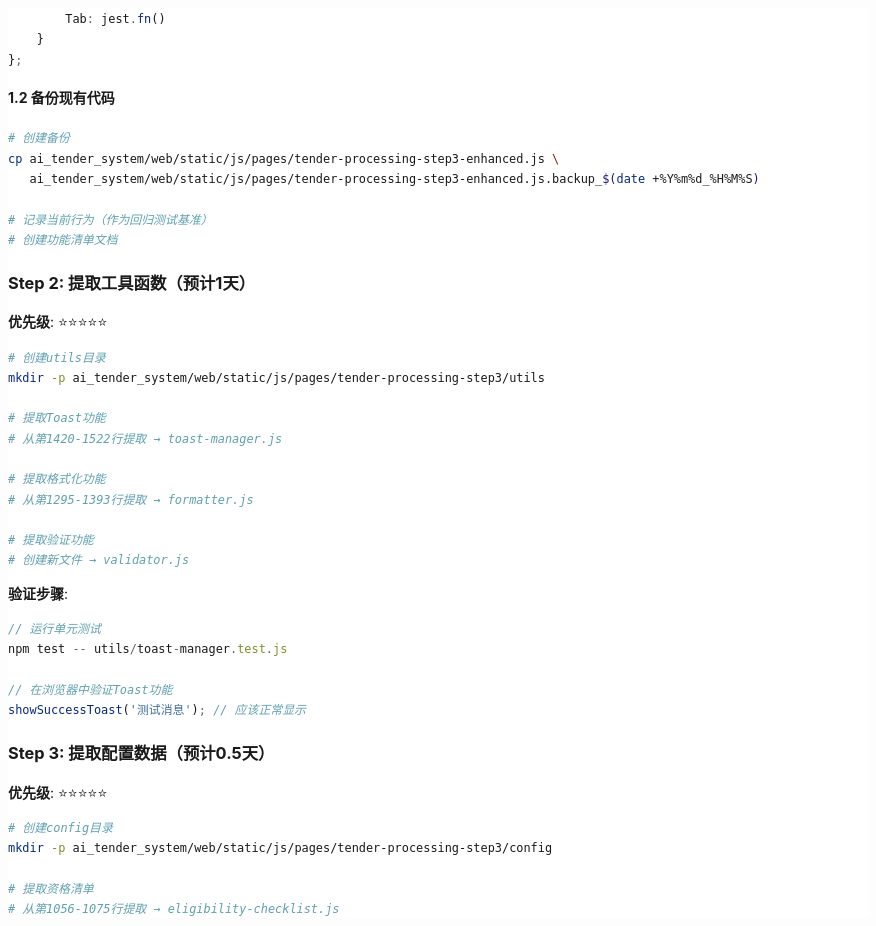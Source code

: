 ```javascript
        Tab: jest.fn()
    }
};
```

#### 1.2 备份现有代码

```bash
# 创建备份
cp ai_tender_system/web/static/js/pages/tender-processing-step3-enhanced.js \
   ai_tender_system/web/static/js/pages/tender-processing-step3-enhanced.js.backup_$(date +%Y%m%d_%H%M%S)

# 记录当前行为（作为回归测试基准）
# 创建功能清单文档
```

### Step 2: 提取工具函数（预计1天）

**优先级**: ⭐⭐⭐⭐⭐

```bash
# 创建utils目录
mkdir -p ai_tender_system/web/static/js/pages/tender-processing-step3/utils

# 提取Toast功能
# 从第1420-1522行提取 → toast-manager.js

# 提取格式化功能
# 从第1295-1393行提取 → formatter.js

# 提取验证功能
# 创建新文件 → validator.js
```

**验证步骤**:
```javascript
// 运行单元测试
npm test -- utils/toast-manager.test.js

// 在浏览器中验证Toast功能
showSuccessToast('测试消息'); // 应该正常显示
```

### Step 3: 提取配置数据（预计0.5天）

**优先级**: ⭐⭐⭐⭐⭐

```bash
# 创建config目录
mkdir -p ai_tender_system/web/static/js/pages/tender-processing-step3/config

# 提取资格清单
# 从第1056-1075行提取 → eligibility-checklist.js
```
